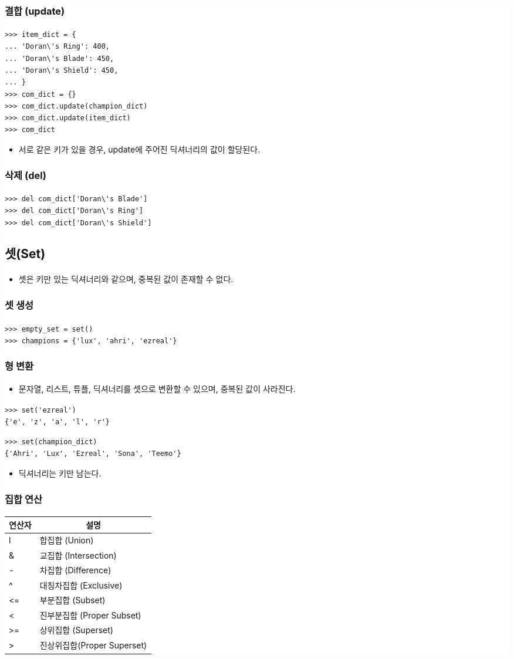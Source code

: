 ### 결합 (update)

```
>>> item_dict = {
... 'Doran\'s Ring': 400,
... 'Doran\'s Blade': 450,
... 'Doran\'s Shield': 450,
... }
>>> com_dict = {}
>>> com_dict.update(champion_dict)
>>> com_dict.update(item_dict)
>>> com_dict
```

* 서로 같은 키가 있을 경우, update에 주어진 딕셔너리의 값이 할당된다.

### 삭제 (del)

```
>>> del com_dict['Doran\'s Blade']
>>> del com_dict['Doran\'s Ring']
>>> del com_dict['Doran\'s Shield']
```

## 셋(Set)

* 셋은 키만 있는 딕셔너리와 같으며, 중복된 값이 존재할 수 없다.

### 셋 생성

```
>>> empty_set = set()
>>> champions = {'lux', 'ahri', 'ezreal'}
```

### 형 변환

* 문자열, 리스트, 튜플, 딕셔너리를 셋으로 변환할 수 있으며, 중복된 값이 사라진다.

```
>>> set('ezreal')
{'e', 'z', 'a', 'l', 'r'}
```
```
>>> set(champion_dict)
{'Ahri', 'Lux', 'Ezreal', 'Sona', 'Teemo'}
```

* 딕셔너리는 키만 남는다.

### 집합 연산

| 연산자  | 설명                     |
| ---- | ---------------------- |
| l    | 합집합 (Union)            |
| &    | 교집합 (Intersection)     |
| -    | 차집합 (Difference)       |
| ^    | 대칭차집합 (Exclusive)      |
| <=   | 부분집합 (Subset)          |
| <    | 진부분집합 (Proper Subset)  |
| >=   | 상위집합 (Superset)        |
| >    | 진상위집합(Proper Superset) |